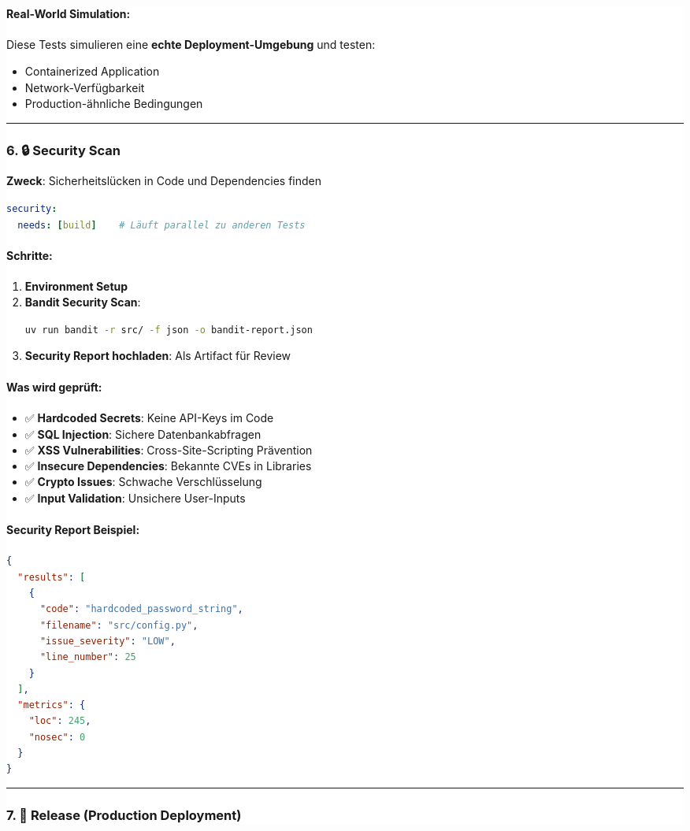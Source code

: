#### Real-World Simulation:
Diese Tests simulieren eine **echte Deployment-Umgebung** und testen:
- Containerized Application
- Network-Verfügbarkeit
- Production-ähnliche Bedingungen

---

### 6. 🔒 **Security Scan**

**Zweck**: Sicherheitslücken in Code und Dependencies finden

```yaml
security:
  needs: [build]    # Läuft parallel zu anderen Tests
```

#### Schritte:
1. **Environment Setup**
2. **Bandit Security Scan**:
   ```bash
   uv run bandit -r src/ -f json -o bandit-report.json
   ```
3. **Security Report hochladen**: Als Artifact für Review

#### Was wird geprüft:
- ✅ **Hardcoded Secrets**: Keine API-Keys im Code
- ✅ **SQL Injection**: Sichere Datenbankabfragen
- ✅ **XSS Vulnerabilities**: Cross-Site-Scripting Prävention
- ✅ **Insecure Dependencies**: Bekannte CVEs in Libraries
- ✅ **Crypto Issues**: Schwache Verschlüsselung
- ✅ **Input Validation**: Unsichere User-Inputs

#### Security Report Beispiel:
```json
{
  "results": [
    {
      "code": "hardcoded_password_string",
      "filename": "src/config.py",
      "issue_severity": "LOW",
      "line_number": 25
    }
  ],
  "metrics": {
    "loc": 245,
    "nosec": 0
  }
}
```

---

### 7. 🚀 **Release** (Production Deployment)
